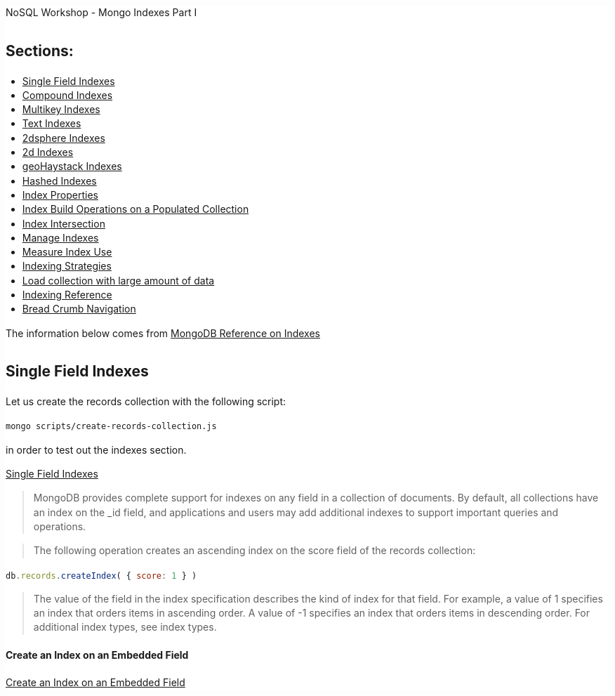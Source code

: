 NoSQL Workshop - Mongo Indexes Part I

## Sections:

* [Single Field Indexes](#single-field-indexes)
* [Compound Indexes](#compound-indexes)
* [Multikey Indexes](#multikey-indexes)
* [Text Indexes](#text-indexes)
* [2dsphere Indexes](#2dsphere-indexes)
* [2d Indexes](#2d-indexes)
* [geoHaystack Indexes](#geohaystack-indexes)
* [Hashed Indexes](#hashed-indexes)
* [Index Properties](#index-properties)
* [Index Build Operations on a Populated Collection](#index-build-operations-on-a-populated-collection)
* [Index Intersection](#index-intersection)
* [Manage Indexes](#manage-indexes)
* [Measure Index Use](#measure-index-use)
* [Indexing Strategies](#indexing-strategies)
* [Load collection with large amount of data](#load-collection-with-large-amount-of-data)
* [Indexing Reference](#indexing-reference)
* [Bread Crumb Navigation](#bread-crumb-navigation)

The information below comes from [MongoDB Reference on Indexes](https://docs.mongodb.com/manual/indexes/)

## Single Field Indexes

Let us create the records collection with the following script:

```bash
mongo scripts/create-records-collection.js
```

in order to test out the indexes section.

[Single Field Indexes](https://docs.mongodb.com/manual/core/index-single/)

> MongoDB provides complete support for indexes on any field in a collection of documents. By default, all collections have an index on the _id field, and applications and users may add additional indexes to support important queries and operations.

> The following operation creates an ascending index on the score field of the records collection:

```js
db.records.createIndex( { score: 1 } )
```

> The value of the field in the index specification describes the kind of index for that field. For example, a value of 1 specifies an index that orders items in ascending order. A value of -1 specifies an index that orders items in descending order. For additional index types, see index types.

#### Create an Index on an Embedded Field

[Create an Index on an Embedded Field](https://docs.mongodb.com/manual/core/index-single/#create-an-index-on-an-embedded-field)
